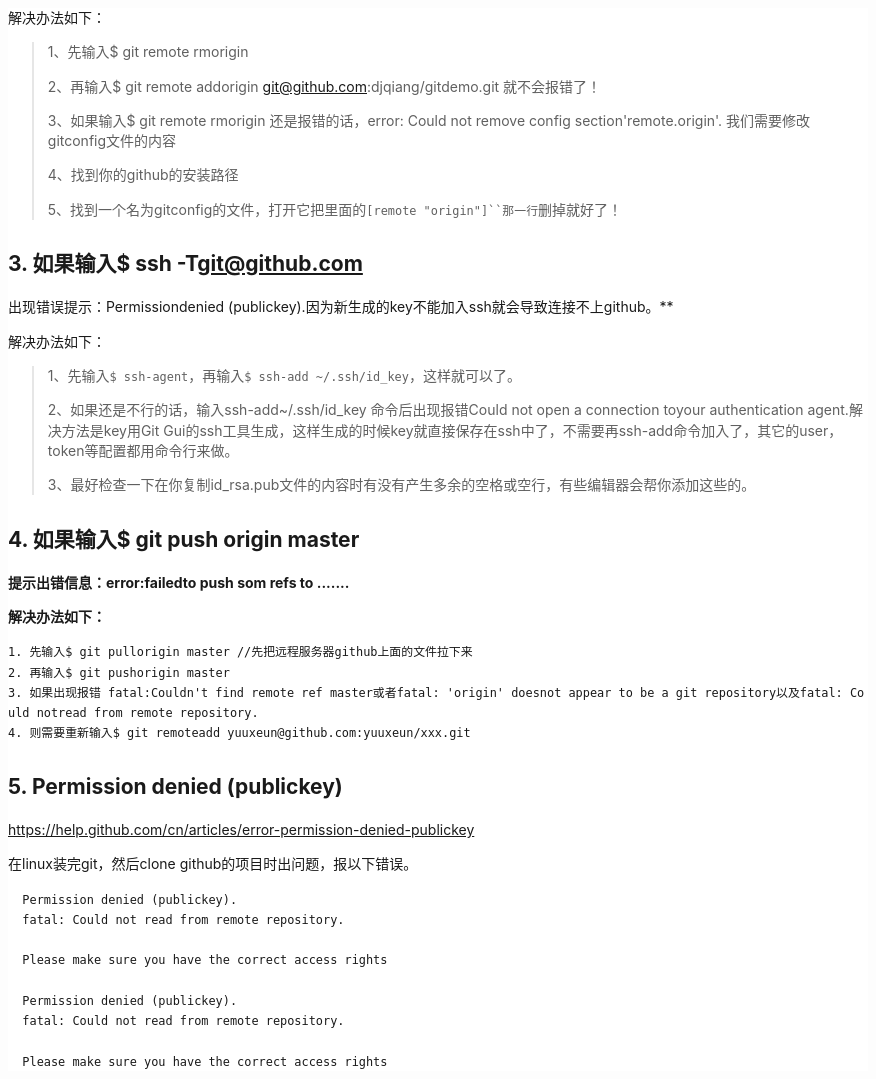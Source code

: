   解决办法如下：

>   1、先输入$ git remote rmorigin
>
>   2、再输入$ git remote addorigin git@github.com:djqiang/gitdemo.git 就不会报错了！
>
>   3、如果输入$ git remote rmorigin 还是报错的话，error: Could not remove config section'remote.origin'. 我们需要修改gitconfig文件的内容
>
>   4、找到你的github的安装路径
>
>   5、找到一个名为gitconfig的文件，打开它把里面的`[remote "origin"]``那一行`删掉就好了！

## 3. 如果输入$ ssh -T[**git@github.com**](mailto:git@github.com)

  出现错误提示：Permissiondenied (publickey).因为新生成的key不能加入ssh就会导致连接不上github。**

  解决办法如下：

> 1、先输入`$ ssh-agent`，再输入`$ ssh-add ~/.ssh/id_key`，这样就可以了。
>
>  2、如果还是不行的话，输入ssh-add~/.ssh/id_key 命令后出现报错Could not open a connection toyour authentication agent.解决方法是key用Git Gui的ssh工具生成，这样生成的时候key就直接保存在ssh中了，不需要再ssh-add命令加入了，其它的user，token等配置都用命令行来做。
>
>   3、最好检查一下在你复制id_rsa.pub文件的内容时有没有产生多余的空格或空行，有些编辑器会帮你添加这些的。

## 4. 如果输入$ git push origin master

  **提示出错信息：error:failedto push som refs to .......**

  **解决办法如下：**

```html
1. 先输入$ git pullorigin master //先把远程服务器github上面的文件拉下来
2. 再输入$ git pushorigin master
3. 如果出现报错 fatal:Couldn't find remote ref master或者fatal: 'origin' doesnot appear to be a git repository以及fatal: Could notread from remote repository.
4. 则需要重新输入$ git remoteadd yuuxeun@github.com:yuuxeun/xxx.git
```

## 5. Permission denied (publickey)

 https://help.github.com/cn/articles/error-permission-denied-publickey 

在linux装完git，然后clone github的项目时出问题，报以下错误。

```
  Permission denied (publickey).
  fatal: Could not read from remote repository.

  Please make sure you have the correct access rights

  Permission denied (publickey).
  fatal: Could not read from remote repository.

  Please make sure you have the correct access rights
```
